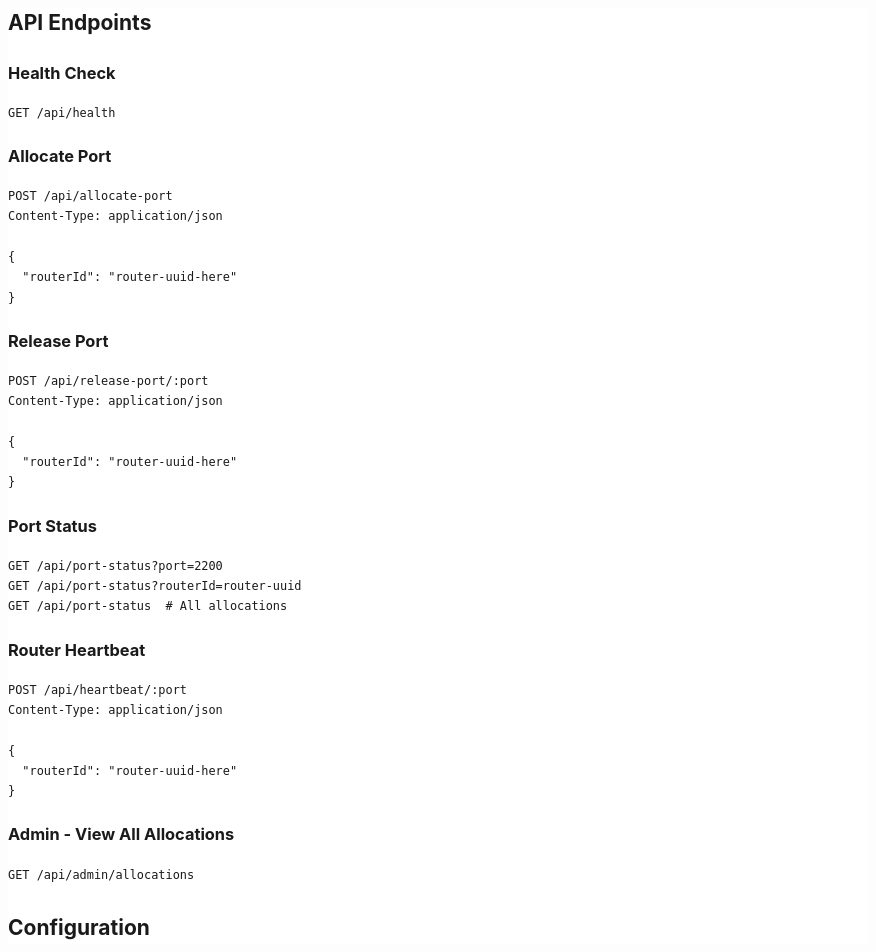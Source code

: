 ## API Endpoints

### Health Check
```
GET /api/health
```

### Allocate Port
```
POST /api/allocate-port
Content-Type: application/json

{
  "routerId": "router-uuid-here"
}
```

### Release Port
```
POST /api/release-port/:port
Content-Type: application/json

{
  "routerId": "router-uuid-here"  
}
```

### Port Status
```
GET /api/port-status?port=2200
GET /api/port-status?routerId=router-uuid
GET /api/port-status  # All allocations
```

### Router Heartbeat
```
POST /api/heartbeat/:port
Content-Type: application/json

{
  "routerId": "router-uuid-here"
}
```

### Admin - View All Allocations
```
GET /api/admin/allocations
```

## Configuration
